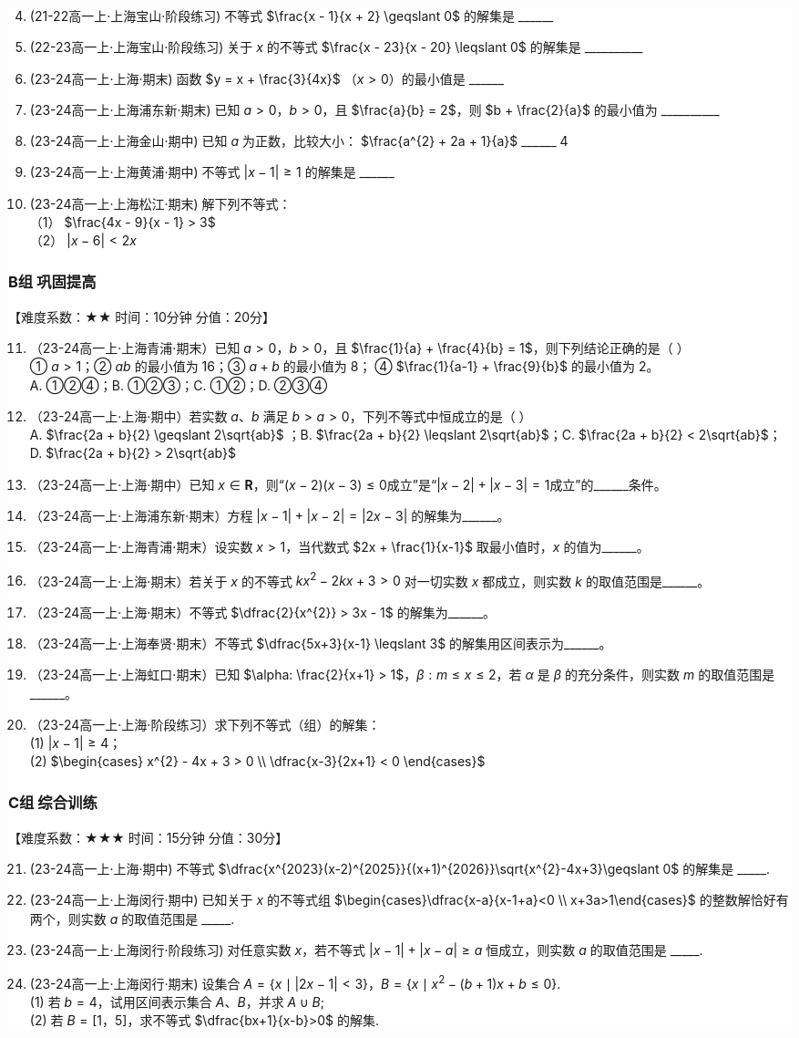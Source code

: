   4. (21-22高一上·上海宝山·阶段练习) 不等式 $\frac{x - 1}{x + 2} \geqslant 0$ 的解集是 \_\_\_\_\_\_

  5. (22-23高一上·上海宝山·阶段练习) 关于 $x$ 的不等式 $\frac{x - 23}{x - 20} \leqslant 0$ 的解集是 \_\_\_\_\_\_\_\_\_\_

  6. (23-24高一上·上海·期末) 函数 $y = x + \frac{3}{4x}$ （$x > 0$）的最小值是 \_\_\_\_\_\_

  7. (23-24高一上·上海浦东新·期末) 已知 $a > 0$，$b > 0$，且 $\frac{a}{b} = 2$，则 $b + \frac{2}{a}$ 的最小值为 \_\_\_\_\_\_\_\_\_\_

  8. (23-24高一上·上海金山·期中) 已知 $a$ 为正数，比较大小： $\frac{a^{2} + 2a + 1}{a}$ \_\_\_\_\_\_ 4

  9. (23-24高一上·上海黄浦·期中) 不等式 $|x - 1| \geqslant 1$ 的解集是 \_\_\_\_\_\_

  10. (23-24高一上·上海松江·期末) 解下列不等式：  
      （1） $\frac{4x - 9}{x - 1} > 3$  
      （2） $|x - 6| < 2x$

### B组 巩固提高
【难度系数：★★  时间：10分钟  分值：20分】

11. （23-24高一上·上海青浦·期末）已知 $a>0$，$b>0$，且 $\frac{1}{a} + \frac{4}{b} = 1$，则下列结论正确的是（ ）  
      ① $a>1$；② $ab$ 的最小值为 $16$；③ $a+b$ 的最小值为 $8$； ④ $\frac{1}{a-1} + \frac{9}{b}$ 的最小值为 $2$。  
      A. ①②④；B. ①②③；C. ①②；D. ②③④  
    
12. （23-24高一上·上海·期中）若实数 $a$、$b$ 满足 $b>a>0$，下列不等式中恒成立的是（ ）  
      A. $\frac{2a + b}{2} \geqslant 2\sqrt{ab}$ ；B. $\frac{2a + b}{2} \leqslant 2\sqrt{ab}$；C. $\frac{2a + b}{2} < 2\sqrt{ab}$；D. $\frac{2a + b}{2} > 2\sqrt{ab}$  
    
13. （23-24高一上·上海·期中）已知 $x \in \mathbf{R}$，则“$(x-2)(x-3) \leqslant 0$成立”是“$|x-2| + |x-3| = 1$成立”的\_\_\_\_\_\_条件。  

14. （23-24高一上·上海浦东新·期末）方程 $|x-1| + |x-2| = |2x-3|$ 的解集为\_\_\_\_\_\_。  

15. （23-24高一上·上海青浦·期末）设实数 $x > 1$，当代数式 $2x + \frac{1}{x-1}$ 取最小值时，$x$ 的值为\_\_\_\_\_\_。  

16. （23-24高一上·上海·期末）若关于 $x$ 的不等式 $kx^{2} - 2kx + 3 > 0$ 对一切实数 $x$ 都成立，则实数 $k$ 的取值范围是\_\_\_\_\_\_。  

17. （23-24高一上·上海·期末）不等式 $\dfrac{2}{x^{2}} > 3x - 1$ 的解集为\_\_\_\_\_\_。  

18. （23-24高一上·上海奉贤·期末）不等式 $\dfrac{5x+3}{x-1} \leqslant 3$ 的解集用区间表示为\_\_\_\_\_\_。  

19. （23-24高一上·上海虹口·期末）已知 $\alpha: \frac{2}{x+1} > 1$，$\beta: m \leqslant x \leqslant 2$，若 $\alpha$ 是 $\beta$ 的充分条件，则实数 $m$ 的取值范围是\_\_\_\_\_\_。  

20. （23-24高一上·上海·阶段练习）求下列不等式（组）的解集：  
    (1) $|x-1| \geqslant 4$；  
    (2) $\begin{cases} x^{2} - 4x + 3 > 0 \\ \dfrac{x-3}{2x+1} < 0 \end{cases}$

### C组 综合训练
【难度系数：★★★  时间：15分钟  分值：30分】  

21. (23-24高一上·上海·期中) 不等式 $\dfrac{x^{2023}(x-2)^{2025}}{(x+1)^{2026}}\sqrt{x^{2}-4x+3}\geqslant 0$ 的解集是 \_\_\_\_\_.  

22. (23-24高一上·上海闵行·期中) 已知关于 $x$ 的不等式组 $\begin{cases}\dfrac{x-a}{x-1+a}<0 \\ x+3a>1\end{cases}$ 的整数解恰好有两个，则实数 $a$ 的取值范围是 \_\_\_\_\_.  

23. (23-24高一上·上海闵行·阶段练习) 对任意实数 $x$，若不等式 $|x-1| + |x-a| \geqslant a$ 恒成立，则实数 $a$ 的取值范围是 \_\_\_\_\_.  

24. (23-24高一上·上海闵行·期末) 设集合 $A=\{x \mid |2x-1| <3\}$，$B=\{x \mid x^{2}-(b+1)x+b\leq0\}$.  
    (1) 若 $b=4$，试用区间表示集合 $A$、$B$，并求 $A \cup B$;  
    (2) 若 $B=[1，5]$，求不等式 $\dfrac{bx+1}{x-b}>0$ 的解集.  
